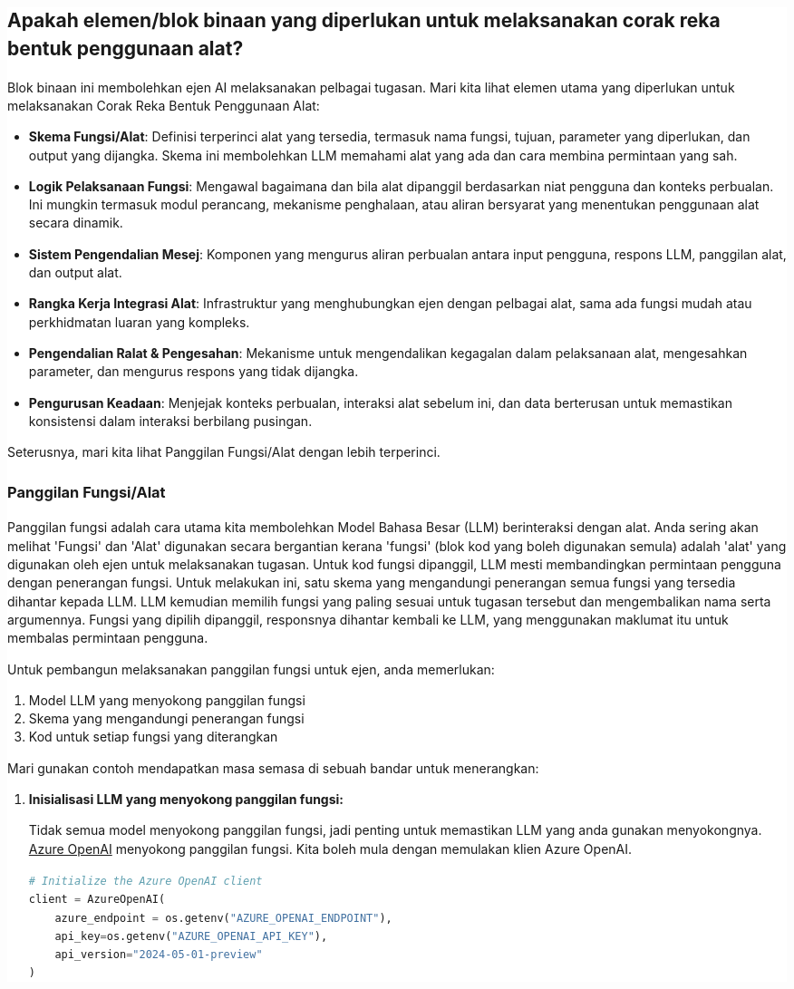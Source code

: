 ## Apakah elemen/blok binaan yang diperlukan untuk melaksanakan corak reka bentuk penggunaan alat?

Blok binaan ini membolehkan ejen AI melaksanakan pelbagai tugasan. Mari kita lihat elemen utama yang diperlukan untuk melaksanakan Corak Reka Bentuk Penggunaan Alat:

- **Skema Fungsi/Alat**: Definisi terperinci alat yang tersedia, termasuk nama fungsi, tujuan, parameter yang diperlukan, dan output yang dijangka. Skema ini membolehkan LLM memahami alat yang ada dan cara membina permintaan yang sah.

- **Logik Pelaksanaan Fungsi**: Mengawal bagaimana dan bila alat dipanggil berdasarkan niat pengguna dan konteks perbualan. Ini mungkin termasuk modul perancang, mekanisme penghalaan, atau aliran bersyarat yang menentukan penggunaan alat secara dinamik.

- **Sistem Pengendalian Mesej**: Komponen yang mengurus aliran perbualan antara input pengguna, respons LLM, panggilan alat, dan output alat.

- **Rangka Kerja Integrasi Alat**: Infrastruktur yang menghubungkan ejen dengan pelbagai alat, sama ada fungsi mudah atau perkhidmatan luaran yang kompleks.

- **Pengendalian Ralat & Pengesahan**: Mekanisme untuk mengendalikan kegagalan dalam pelaksanaan alat, mengesahkan parameter, dan mengurus respons yang tidak dijangka.

- **Pengurusan Keadaan**: Menjejak konteks perbualan, interaksi alat sebelum ini, dan data berterusan untuk memastikan konsistensi dalam interaksi berbilang pusingan.

Seterusnya, mari kita lihat Panggilan Fungsi/Alat dengan lebih terperinci.

### Panggilan Fungsi/Alat

Panggilan fungsi adalah cara utama kita membolehkan Model Bahasa Besar (LLM) berinteraksi dengan alat. Anda sering akan melihat 'Fungsi' dan 'Alat' digunakan secara bergantian kerana 'fungsi' (blok kod yang boleh digunakan semula) adalah 'alat' yang digunakan oleh ejen untuk melaksanakan tugasan. Untuk kod fungsi dipanggil, LLM mesti membandingkan permintaan pengguna dengan penerangan fungsi. Untuk melakukan ini, satu skema yang mengandungi penerangan semua fungsi yang tersedia dihantar kepada LLM. LLM kemudian memilih fungsi yang paling sesuai untuk tugasan tersebut dan mengembalikan nama serta argumennya. Fungsi yang dipilih dipanggil, responsnya dihantar kembali ke LLM, yang menggunakan maklumat itu untuk membalas permintaan pengguna.

Untuk pembangun melaksanakan panggilan fungsi untuk ejen, anda memerlukan:

1. Model LLM yang menyokong panggilan fungsi
2. Skema yang mengandungi penerangan fungsi
3. Kod untuk setiap fungsi yang diterangkan

Mari gunakan contoh mendapatkan masa semasa di sebuah bandar untuk menerangkan:

1. **Inisialisasi LLM yang menyokong panggilan fungsi:**

    Tidak semua model menyokong panggilan fungsi, jadi penting untuk memastikan LLM yang anda gunakan menyokongnya. <a href="https://learn.microsoft.com/azure/ai-services/openai/how-to/function-calling" target="_blank">Azure OpenAI</a> menyokong panggilan fungsi. Kita boleh mula dengan memulakan klien Azure OpenAI.

    ```python
    # Initialize the Azure OpenAI client
    client = AzureOpenAI(
        azure_endpoint = os.getenv("AZURE_OPENAI_ENDPOINT"), 
        api_key=os.getenv("AZURE_OPENAI_API_KEY"),  
        api_version="2024-05-01-preview"
    )
    ```
